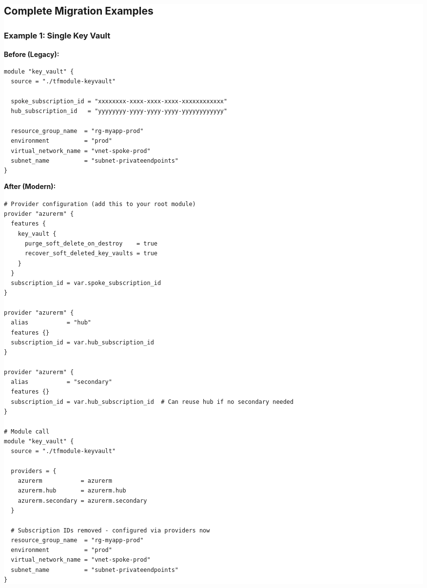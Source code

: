 ## Complete Migration Examples

### Example 1: Single Key Vault

**Before (Legacy):**
```hcl
module "key_vault" {
  source = "./tfmodule-keyvault"

  spoke_subscription_id = "xxxxxxxx-xxxx-xxxx-xxxx-xxxxxxxxxxxx"
  hub_subscription_id   = "yyyyyyyy-yyyy-yyyy-yyyy-yyyyyyyyyyyy"
  
  resource_group_name  = "rg-myapp-prod"
  environment          = "prod"
  virtual_network_name = "vnet-spoke-prod"
  subnet_name          = "subnet-privateendpoints"
}
```

**After (Modern):**
```hcl
# Provider configuration (add this to your root module)
provider "azurerm" {
  features {
    key_vault {
      purge_soft_delete_on_destroy    = true
      recover_soft_deleted_key_vaults = true
    }
  }
  subscription_id = var.spoke_subscription_id
}

provider "azurerm" {
  alias           = "hub"
  features {}
  subscription_id = var.hub_subscription_id
}

provider "azurerm" {
  alias           = "secondary"
  features {}
  subscription_id = var.hub_subscription_id  # Can reuse hub if no secondary needed
}

# Module call
module "key_vault" {
  source = "./tfmodule-keyvault"

  providers = {
    azurerm           = azurerm
    azurerm.hub       = azurerm.hub
    azurerm.secondary = azurerm.secondary
  }

  # Subscription IDs removed - configured via providers now
  resource_group_name  = "rg-myapp-prod"
  environment          = "prod"
  virtual_network_name = "vnet-spoke-prod"
  subnet_name          = "subnet-privateendpoints"
}
```

